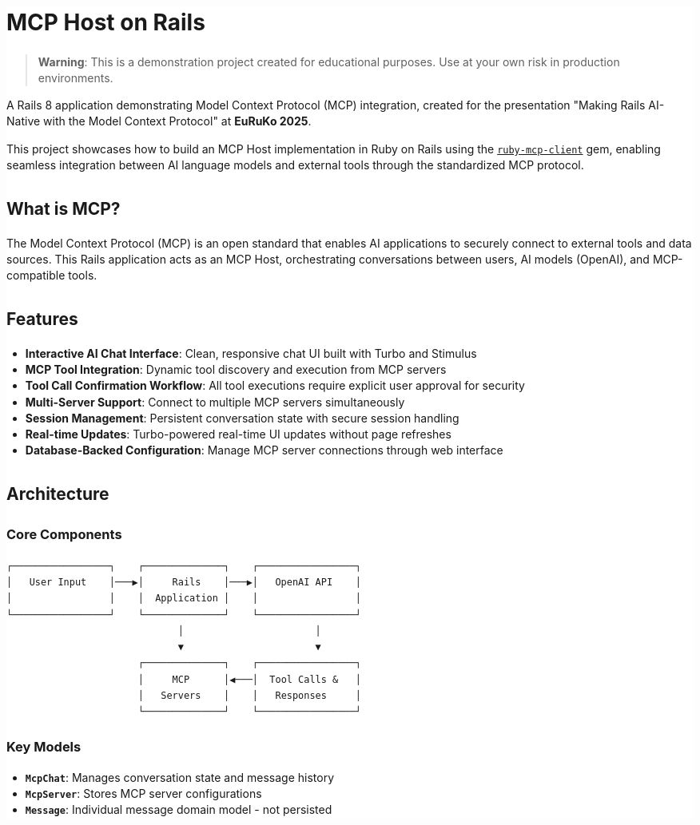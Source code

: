 # MCP Host on Rails

> **Warning**: This is a demonstration project created for educational purposes. Use at your own risk in production environments.

A Rails 8 application demonstrating Model Context Protocol (MCP) integration, created for the presentation "Making Rails AI-Native with the Model Context Protocol" at **EuRuKo 2025**.

This project showcases how to build an MCP Host implementation in Ruby on Rails using the [`ruby-mcp-client`](https://github.com/simonx1/ruby-mcp-client) gem, enabling seamless integration between AI language models and external tools through the standardized MCP protocol.

## What is MCP?

The Model Context Protocol (MCP) is an open standard that enables AI applications to securely connect to external tools and data sources. This Rails application acts as an MCP Host, orchestrating conversations between users, AI models (OpenAI), and MCP-compatible tools.

## Features

- **Interactive AI Chat Interface**: Clean, responsive chat UI built with Turbo and Stimulus
- **MCP Tool Integration**: Dynamic tool discovery and execution from MCP servers
- **Tool Call Confirmation Workflow**: All tool executions require explicit user approval for security
- **Multi-Server Support**: Connect to multiple MCP servers simultaneously
- **Session Management**: Persistent conversation state with secure session handling
- **Real-time Updates**: Turbo-powered real-time UI updates without page refreshes
- **Database-Backed Configuration**: Manage MCP server connections through web interface

## Architecture

### Core Components

```
┌─────────────────┐    ┌──────────────┐    ┌─────────────────┐
│   User Input    │───▶│     Rails    │───▶│   OpenAI API    │
│                 │    │  Application │    │                 │
└─────────────────┘    └──────────────┘    └─────────────────┘
                              │                       │
                              ▼                       ▼
                       ┌──────────────┐    ┌─────────────────┐
                       │     MCP      │◀───│  Tool Calls &   │
                       │   Servers    │    │   Responses     │
                       └──────────────┘    └─────────────────┘
```

### Key Models

- **`McpChat`**: Manages conversation state and message history
- **`McpServer`**: Stores MCP server configurations
- **`Message`**: Individual message domain model - not persisted
